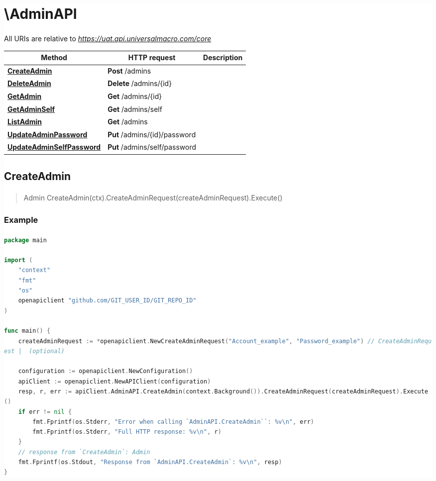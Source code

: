 # \AdminAPI

All URIs are relative to *https://uat.api.universalmacro.com/core*

Method | HTTP request | Description
------------- | ------------- | -------------
[**CreateAdmin**](AdminAPI.md#CreateAdmin) | **Post** /admins | 
[**DeleteAdmin**](AdminAPI.md#DeleteAdmin) | **Delete** /admins/{id} | 
[**GetAdmin**](AdminAPI.md#GetAdmin) | **Get** /admins/{id} | 
[**GetAdminSelf**](AdminAPI.md#GetAdminSelf) | **Get** /admins/self | 
[**ListAdmin**](AdminAPI.md#ListAdmin) | **Get** /admins | 
[**UpdateAdminPassword**](AdminAPI.md#UpdateAdminPassword) | **Put** /admins/{id}/password | 
[**UpdateAdminSelfPassword**](AdminAPI.md#UpdateAdminSelfPassword) | **Put** /admins/self/password | 



## CreateAdmin

> Admin CreateAdmin(ctx).CreateAdminRequest(createAdminRequest).Execute()





### Example

```go
package main

import (
	"context"
	"fmt"
	"os"
	openapiclient "github.com/GIT_USER_ID/GIT_REPO_ID"
)

func main() {
	createAdminRequest := *openapiclient.NewCreateAdminRequest("Account_example", "Password_example") // CreateAdminRequest |  (optional)

	configuration := openapiclient.NewConfiguration()
	apiClient := openapiclient.NewAPIClient(configuration)
	resp, r, err := apiClient.AdminAPI.CreateAdmin(context.Background()).CreateAdminRequest(createAdminRequest).Execute()
	if err != nil {
		fmt.Fprintf(os.Stderr, "Error when calling `AdminAPI.CreateAdmin``: %v\n", err)
		fmt.Fprintf(os.Stderr, "Full HTTP response: %v\n", r)
	}
	// response from `CreateAdmin`: Admin
	fmt.Fprintf(os.Stdout, "Response from `AdminAPI.CreateAdmin`: %v\n", resp)
}
```
